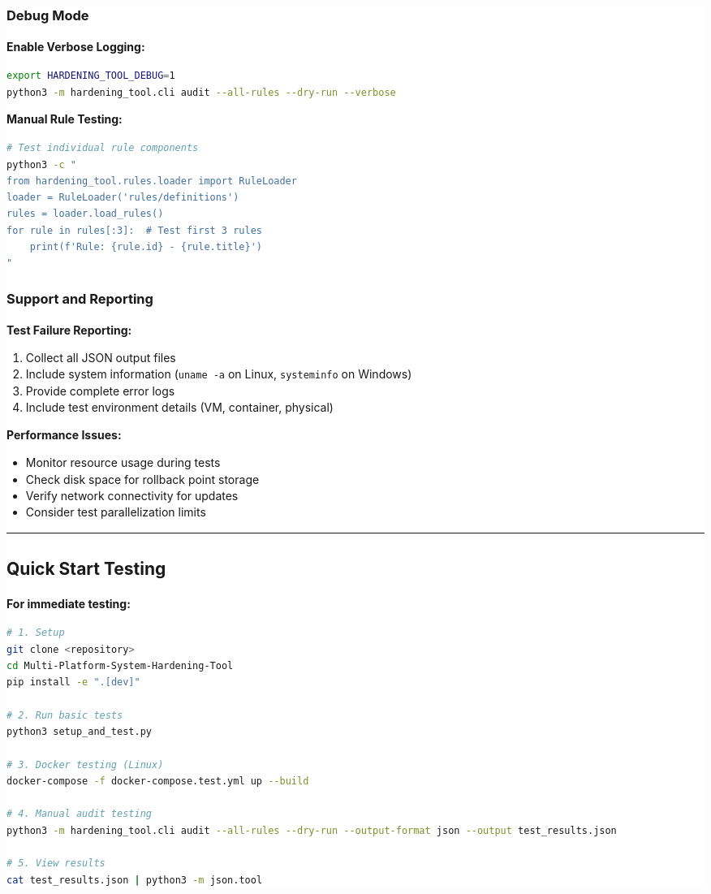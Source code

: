 ### Debug Mode

**Enable Verbose Logging:**
```bash
export HARDENING_TOOL_DEBUG=1
python3 -m hardening_tool.cli audit --all-rules --dry-run --verbose
```

**Manual Rule Testing:**
```bash
# Test individual rule components
python3 -c "
from hardening_tool.rules.loader import RuleLoader
loader = RuleLoader('rules/definitions')
rules = loader.load_rules()
for rule in rules[:3]:  # Test first 3 rules
    print(f'Rule: {rule.id} - {rule.title}')
"
```

### Support and Reporting

**Test Failure Reporting:**
1. Collect all JSON output files
2. Include system information (`uname -a` on Linux, `systeminfo` on Windows)
3. Provide complete error logs
4. Include test environment details (VM, container, physical)

**Performance Issues:**
- Monitor resource usage during tests
- Check disk space for rollback point storage
- Verify network connectivity for updates
- Consider test parallelization limits

---

## Quick Start Testing

**For immediate testing:**

```bash
# 1. Setup
git clone <repository>
cd Multi-Platform-System-Hardening-Tool
pip install -e ".[dev]"

# 2. Run basic tests
python3 setup_and_test.py

# 3. Docker testing (Linux)
docker-compose -f docker-compose.test.yml up --build

# 4. Manual audit testing
python3 -m hardening_tool.cli audit --all-rules --dry-run --output-format json --output test_results.json

# 5. View results
cat test_results.json | python3 -m json.tool
```

